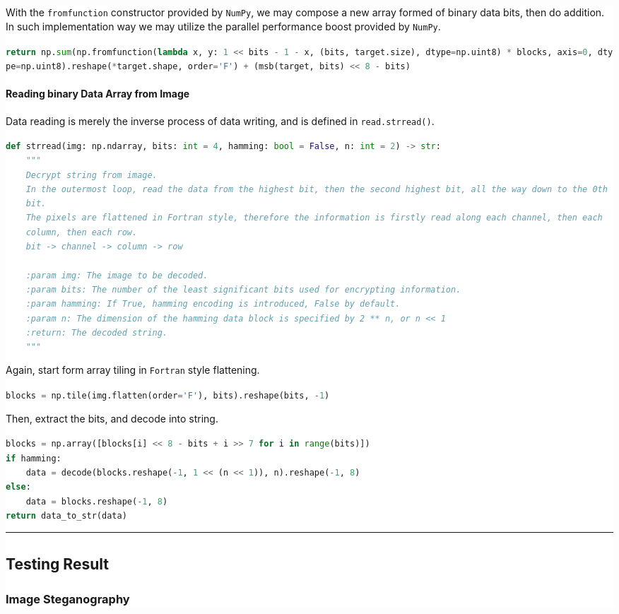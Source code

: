 With the `fromfunction` constructor provided by `NumPy`, we may compose a new array formed of binary data bits, then do addition. In such implementation way we may utilize the parallel performance boost provided by `NumPy`.

```python
return np.sum(np.fromfunction(lambda x, y: 1 << bits - 1 - x, (bits, target.size), dtype=np.uint8) * blocks, axis=0, dtype=np.uint8).reshape(*target.shape, order='F') + (msb(target, bits) << 8 - bits)
```

#### Reading binary Data Array from Image

Data reading is merely the inverse process of data writing, and is defined in `read.strread()`.

```python
def strread(img: np.ndarray, bits: int = 4, hamming: bool = False, n: int = 2) -> str:
    """
    Decrypt string from image.
    In the outermost loop, read the data from the highest bit, then the second highest bit, all the way down to the 0th
    bit.
    The pixels are flattened in Fortran style, therefore the information is firstly read along each channel, then each
    column, then each row.
    bit -> channel -> column -> row

    :param img: The image to be decoded.
    :param bits: The number of the least significant bits used for encrypting information.
    :param hamming: If True, hamming encoding is introduced, False by default.
    :param n: The dimension of the hamming data block is specified by 2 ** n, or n << 1
    :return: The decoded string.
    """
```

Again, start form array tiling in `Fortran` style flattening.

```python
blocks = np.tile(img.flatten(order='F'), bits).reshape(bits, -1)
```

Then, extract the bits, and decode into string.

```python
blocks = np.array([blocks[i] << 8 - bits + i >> 7 for i in range(bits)])
if hamming:
    data = decode(blocks.reshape(-1, 1 << (n << 1)), n).reshape(-1, 8)
else:
    data = blocks.reshape(-1, 8)
return data_to_str(data)
```

---

## Testing Result

### Image Steganography


[^stegano]: [Wikipedia: Steganography](https://en.wikipedia.org/wiki/Steganography)
[^hamming]: [Wikipedia: Hamming Code](https://en.wikipedia.org/wiki/Hamming_code)